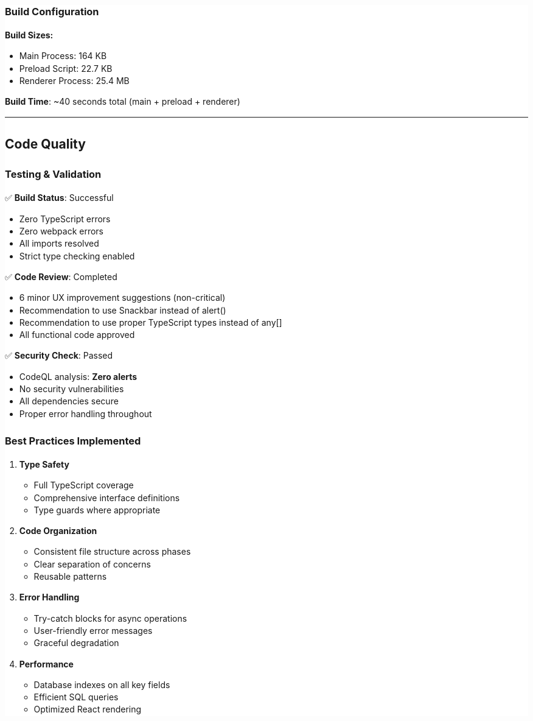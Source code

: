 ### Build Configuration

**Build Sizes:**
- Main Process: 164 KB
- Preload Script: 22.7 KB
- Renderer Process: 25.4 MB

**Build Time**: ~40 seconds total (main + preload + renderer)

---

## Code Quality

### Testing & Validation

✅ **Build Status**: Successful
- Zero TypeScript errors
- Zero webpack errors
- All imports resolved
- Strict type checking enabled

✅ **Code Review**: Completed
- 6 minor UX improvement suggestions (non-critical)
- Recommendation to use Snackbar instead of alert()
- Recommendation to use proper TypeScript types instead of any[]
- All functional code approved

✅ **Security Check**: Passed
- CodeQL analysis: **Zero alerts**
- No security vulnerabilities
- All dependencies secure
- Proper error handling throughout

### Best Practices Implemented

1. **Type Safety**
   - Full TypeScript coverage
   - Comprehensive interface definitions
   - Type guards where appropriate

2. **Code Organization**
   - Consistent file structure across phases
   - Clear separation of concerns
   - Reusable patterns

3. **Error Handling**
   - Try-catch blocks for async operations
   - User-friendly error messages
   - Graceful degradation

4. **Performance**
   - Database indexes on all key fields
   - Efficient SQL queries
   - Optimized React rendering

